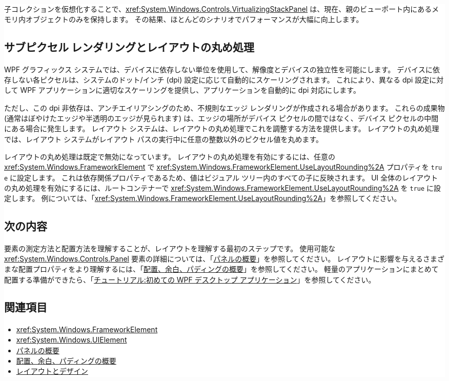   子コレクションを仮想化することで、<xref:System.Windows.Controls.VirtualizingStackPanel> は、現在、親のビューポート内にあるメモリ内オブジェクトのみを保持します。 その結果、ほとんどのシナリオでパフォーマンスが大幅に向上します。

<a name="LayoutSystem_LayoutRounding"></a>

## <a name="sub-pixel-rendering-and-layout-rounding"></a>サブピクセル レンダリングとレイアウトの丸め処理

WPF グラフィックス システムでは、デバイスに依存しない単位を使用して、解像度とデバイスの独立性を可能にします。 デバイスに依存しない各ピクセルは、システムのドット/インチ (dpi) 設定に応じて自動的にスケーリングされます。 これにより、異なる dpi 設定に対して WPF アプリケーションに適切なスケーリングを提供し、アプリケーションを自動的に dpi 対応にします。

ただし、この dpi 非依存は、アンチエイリアシングのため、不規則なエッジ レンダリングが作成される場合があります。 これらの成果物 (通常はぼやけたエッジや半透明のエッジが見られます) は、エッジの場所がデバイス ピクセルの間ではなく、デバイス ピクセルの中間にある場合に発生します。 レイアウト システムは、レイアウトの丸め処理でこれを調整する方法を提供します。 レイアウトの丸め処理では、レイアウト システムがレイアウト パスの実行中に任意の整数以外のピクセル値を丸めます。

レイアウトの丸め処理は既定で無効になっています。 レイアウトの丸め処理を有効にするには、任意の <xref:System.Windows.FrameworkElement> で <xref:System.Windows.FrameworkElement.UseLayoutRounding%2A> プロパティを `true` に設定します。 これは依存関係プロパティであるため、値はビジュアル ツリー内のすべての子に反映されます。 UI 全体のレイアウトの丸め処理を有効にするには、ルートコンテナーで <xref:System.Windows.FrameworkElement.UseLayoutRounding%2A> を `true` に設定します。 例については、「<xref:System.Windows.FrameworkElement.UseLayoutRounding%2A>」を参照してください。

<a name="LayoutSystem_whatsnext"></a>

## <a name="whats-next"></a>次の内容

要素の測定方法と配置方法を理解することが、レイアウトを理解する最初のステップです。 使用可能な <xref:System.Windows.Controls.Panel> 要素の詳細については、「[パネルの概要](../controls/panels-overview.md)」を参照してください。 レイアウトに影響を与えるさまざまな配置プロパティをより理解するには、「[配置、余白、パディングの概要](alignment-margins-and-padding-overview.md)」を参照してください。 軽量のアプリケーションにまとめて配置する準備ができたら、「[チュートリアル:初めての WPF デスクトップ アプリケーション](../getting-started/walkthrough-my-first-wpf-desktop-application.md)」を参照してください。

## <a name="see-also"></a>関連項目

- <xref:System.Windows.FrameworkElement>
- <xref:System.Windows.UIElement>
- [パネルの概要](../controls/panels-overview.md)
- [配置、余白、パディングの概要](alignment-margins-and-padding-overview.md)
- [レイアウトとデザイン](optimizing-performance-layout-and-design.md)
